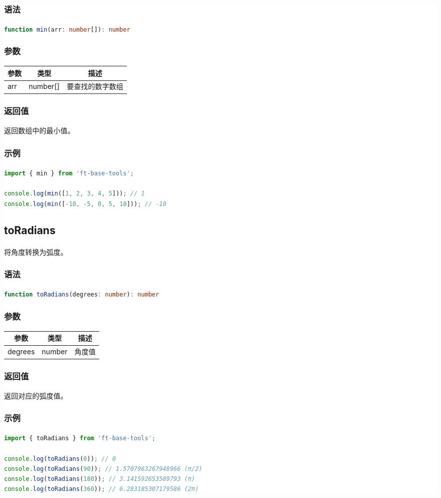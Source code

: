 ### 语法

```typescript
function min(arr: number[]): number
```

### 参数

| 参数 | 类型 | 描述 |
| --- | --- | --- |
| arr | number[] | 要查找的数字数组 |

### 返回值

返回数组中的最小值。

### 示例

```javascript
import { min } from 'ft-base-tools';

console.log(min([1, 2, 3, 4, 5])); // 1
console.log(min([-10, -5, 0, 5, 10])); // -10
```

## toRadians

将角度转换为弧度。

### 语法

```typescript
function toRadians(degrees: number): number
```

### 参数

| 参数 | 类型 | 描述 |
| --- | --- | --- |
| degrees | number | 角度值 |

### 返回值

返回对应的弧度值。

### 示例

```javascript
import { toRadians } from 'ft-base-tools';

console.log(toRadians(0)); // 0
console.log(toRadians(90)); // 1.5707963267948966 (π/2)
console.log(toRadians(180)); // 3.141592653589793 (π)
console.log(toRadians(360)); // 6.283185307179586 (2π)
```
